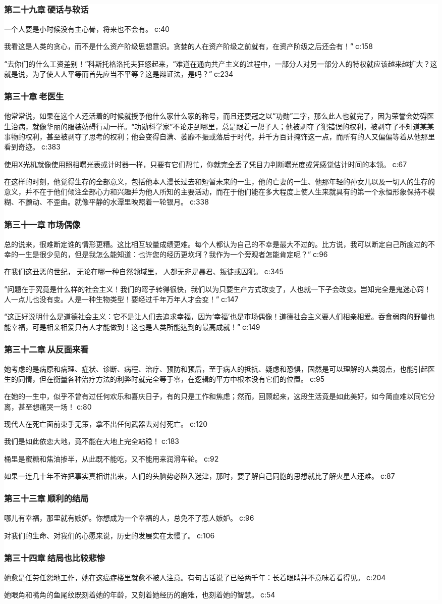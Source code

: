 ### 第二十九章 硬话与软话

一个人要是小时候没有主心骨，将来也不会有。 c:40

我看这是人类的贪心，而不是什么资产阶级思想意识。贪婪的人在资产阶级之前就有，在资产阶级之后还会有！” c:158

“去你们的什么工资差别！”科斯托格洛托夫狂怒起来，“难道在通向共产主义的过程中，一部分人对另一部分人的特权就应该越来越扩大？这就是说，为了使人人平等而首先应当不平等？这是辩证法，是吗？” c:234

### 第三十章 老医生

他常常说，如果在这个人还活着的时候就授予他什么家什么家的称号，而且还要冠之以“功勋”二字，那么此人也就完了，因为荣誉会妨碍医生治病，就像华丽的服装妨碍行动一样。“功勋科学家”不论走到哪里，总是跟着一帮子人；他被剥夺了犯错误的权利，被剥夺了不知道某某事物的权利，甚至被剥夺了思考的权利；他会变得自满、萎靡不振或落后于时代，并千方百计掩饰这一点，而所有的人又偏偏等着从他那里看到奇迹。 c:383

使用X光机就像使用照相曝光表或计时器一样，只要有它们帮忙，你就完全丢了凭目力判断曝光度或凭感觉估计时间的本领。 c:67

在这样的时刻，他觉得生存的全部意义，包括他本人漫长过去和短暂未来的一生，他的亡妻的一生、他那年轻的孙女儿以及一切人的生存的意义，并不在于他们倾注全部心力和兴趣并为他人所知的主要活动，而在于他们能在多大程度上使人生来就具有的第一个永恒形象保持不模糊、不颤动、不歪曲。就像平静的水潭里映照着一轮银月。 c:338

### 第三十一章 市场偶像

总的说来，很难断定谁的情形更糟。这比相互较量成绩更难。每个人都认为自己的不幸是最大不过的。比方说，我可以断定自己所度过的不幸的一生是很少见的，但是我怎么能知道：也许您的经历更坎坷？我作为一个旁观者怎能肯定呢？” c:96

在我们这丑恶的世纪，
无论在哪一种自然领域里，
人都无非是暴君、叛徒或囚犯。 c:345

“问题在于究竟是什么样的社会主义！我们的弯子转得很快，我们以为只要生产方式改变了，人也就一下子会改变。岂知完全是鬼迷心窍！人一点儿也没有变。人是一种生物类型！要经过千年万年人才会变！” c:147

“这正好说明什么是道德社会主义：它不是让人们去追求幸福，因为‘幸福’也是市场偶像！道德社会主义要人们相亲相爱。吞食弱肉的野兽也能幸福，可是相亲相爱只有人才能做到！这也是人类所能达到的最高成就！” c:149

### 第三十二章 从反面来看

她考虑的是病原和病理、症状、诊断、病程、治疗、预防和预后，至于病人的抵抗、疑虑和恐惧，固然是可以理解的人类弱点，也能引起医生的同情，但在衡量各种治疗方法的利弊时就完全等于零，在逻辑的平方中根本没有它们的位置。 c:95

在她的一生中，似乎不曾有过任何欢乐和喜庆日子，有的只是工作和焦虑；然而，回顾起来，这段生活竟是如此美好，如今简直难以同它分离，甚至想痛哭一场！ c:80

现代人在死亡面前束手无策，拿不出任何武器去对付死亡。 c:120

我们是如此依恋大地，竟不能在大地上完全站稳！ c:183

桶里是蜜糖和焦油掺半，从此既不能吃，又不能用来润滑车轮。 c:92

如果一连几十年不许把事实真相讲出来，人们的头脑势必陷入迷津，那时，要了解自己同胞的思想就比了解火星人还难。 c:87

### 第三十三章 顺利的结局

哪儿有幸福，那里就有嫉妒。你想成为一个幸福的人，总免不了惹人嫉妒。 c:96

对我们的生命、对我们的心愿来说，历史的发展实在太慢了。 c:106

### 第三十四章 结局也比较悲惨

她愈是任劳任怨地工作，她在这癌症楼里就愈不被人注意。有句古话说了已经两千年：长着眼睛并不意味着看得见。 c:204

她眼角和嘴角的鱼尾纹既刻着她的年龄，又刻着她经历的磨难，也刻着她的智慧。 c:54
